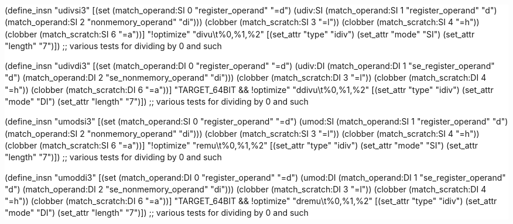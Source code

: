 (define_insn "udivsi3"
  [(set (match_operand:SI 0 "register_operand" "=d")
	(udiv:SI (match_operand:SI 1 "register_operand" "d")
		 (match_operand:SI 2 "nonmemory_operand" "di")))
   (clobber (match_scratch:SI 3 "=l"))
   (clobber (match_scratch:SI 4 "=h"))
   (clobber (match_scratch:SI 6 "=a"))]
  "!optimize"
  "divu\\t%0,%1,%2"
  [(set_attr "type"	"idiv")
   (set_attr "mode"	"SI")
   (set_attr "length"	"7")])		;; various tests for dividing by 0 and such

(define_insn "udivdi3"
  [(set (match_operand:DI 0 "register_operand" "=d")
	(udiv:DI (match_operand:DI 1 "se_register_operand" "d")
		 (match_operand:DI 2 "se_nonmemory_operand" "di")))
   (clobber (match_scratch:DI 3 "=l"))
   (clobber (match_scratch:DI 4 "=h"))
   (clobber (match_scratch:DI 6 "=a"))]
  "TARGET_64BIT && !optimize"
  "ddivu\\t%0,%1,%2"
  [(set_attr "type"	"idiv")
   (set_attr "mode"	"DI")
   (set_attr "length"	"7")])		;; various tests for dividing by 0 and such

(define_insn "umodsi3"
  [(set (match_operand:SI 0 "register_operand" "=d")
	(umod:SI (match_operand:SI 1 "register_operand" "d")
		 (match_operand:SI 2 "nonmemory_operand" "di")))
   (clobber (match_scratch:SI 3 "=l"))
   (clobber (match_scratch:SI 4 "=h"))
   (clobber (match_scratch:SI 6 "=a"))]
  "!optimize"
  "remu\\t%0,%1,%2"
  [(set_attr "type"	"idiv")
   (set_attr "mode"	"SI")
   (set_attr "length"	"7")])		;; various tests for dividing by 0 and such

(define_insn "umoddi3"
  [(set (match_operand:DI 0 "register_operand" "=d")
	(umod:DI (match_operand:DI 1 "se_register_operand" "d")
		 (match_operand:DI 2 "se_nonmemory_operand" "di")))
   (clobber (match_scratch:DI 3 "=l"))
   (clobber (match_scratch:DI 4 "=h"))
   (clobber (match_scratch:DI 6 "=a"))]
  "TARGET_64BIT && !optimize"
  "dremu\\t%0,%1,%2"
  [(set_attr "type"	"idiv")
   (set_attr "mode"	"DI")
   (set_attr "length"	"7")])		;; various tests for dividing by 0 and such

